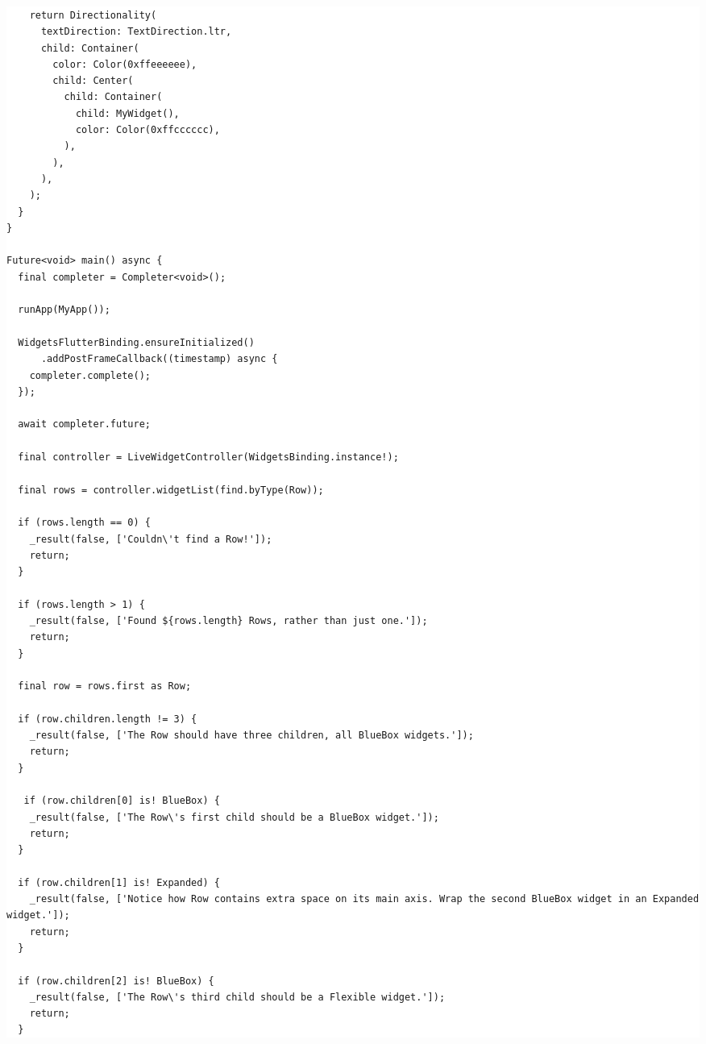 ```run-dartpad:theme-dark:mode-flutter:run-true:width-100%:height-400px:split-60:null_safety-true
    return Directionality(
      textDirection: TextDirection.ltr,
      child: Container(
        color: Color(0xffeeeeee),
        child: Center(
          child: Container(
            child: MyWidget(),
            color: Color(0xffcccccc),
          ),
        ),
      ),
    );
  }
}

Future<void> main() async {
  final completer = Completer<void>();
  
  runApp(MyApp());

  WidgetsFlutterBinding.ensureInitialized()
      .addPostFrameCallback((timestamp) async {
    completer.complete();
  });
  
  await completer.future;

  final controller = LiveWidgetController(WidgetsBinding.instance!);

  final rows = controller.widgetList(find.byType(Row));

  if (rows.length == 0) {
    _result(false, ['Couldn\'t find a Row!']);
    return;
  }

  if (rows.length > 1) {
    _result(false, ['Found ${rows.length} Rows, rather than just one.']);
    return;
  }

  final row = rows.first as Row;
  
  if (row.children.length != 3) {
    _result(false, ['The Row should have three children, all BlueBox widgets.']);
    return;
  }

   if (row.children[0] is! BlueBox) {
    _result(false, ['The Row\'s first child should be a BlueBox widget.']);
    return;
  }

  if (row.children[1] is! Expanded) {
    _result(false, ['Notice how Row contains extra space on its main axis. Wrap the second BlueBox widget in an Expanded widget.']);
    return;
  }

  if (row.children[2] is! BlueBox) {
    _result(false, ['The Row\'s third child should be a Flexible widget.']);
    return;
  }
```

[Building layouts]: /docs/development/ui/layout
[Cupertino]: {{site.api}}/flutter/cupertino/CupertinoApp-class.html
[DartPad issue]: {{site.github}}/dart-lang/dart-pad/issues/new
[Flutter's YouTube channel]: https://www.youtube.com/channel/UCwXdFgeE9KYzlDdR7TG9cMw
[GitHub]: {{site.github}}/flutter/website/tree/master/examples/layout/sizing/images
[install]: /docs/get-started/install
[Material]: {{site.api}}/flutter/material/MaterialApp-class.html
[Material Color palette]: {{site.api}}/flutter/material/Colors-class.html
[Material Icon library]: {{site.api}}/flutter/material/Icons-class.html
[sample apps]: {{site.github}}/flutter/samples/blob/master/INDEX.md